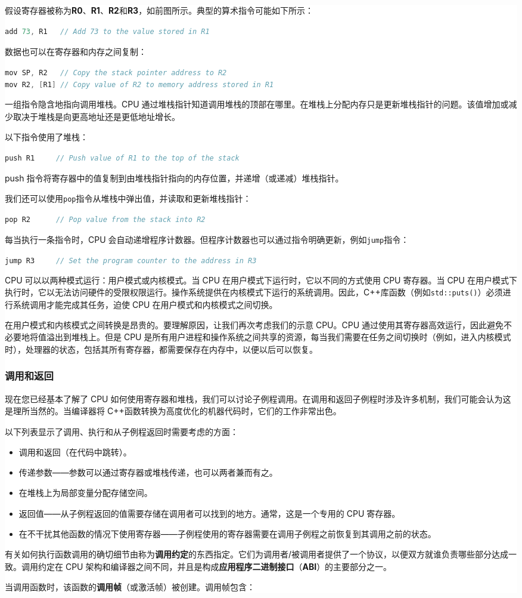 假设寄存器被称为**R0**、**R1**、**R2**和**R3**，如前图所示。典型的算术指令可能如下所示：

```cpp
add 73, R1   // Add 73 to the value stored in R1 
```

数据也可以在寄存器和内存之间复制：

```cpp
mov SP, R2   // Copy the stack pointer address to R2
mov R2, [R1] // Copy value of R2 to memory address stored in R1 
```

一组指令隐含地指向调用堆栈。CPU 通过堆栈指针知道调用堆栈的顶部在哪里。在堆栈上分配内存只是更新堆栈指针的问题。该值增加或减少取决于堆栈是向更高地址还是更低地址增长。

以下指令使用了堆栈：

```cpp
push R1     // Push value of R1 to the top of the stack 
```

push 指令将寄存器中的值复制到由堆栈指针指向的内存位置，并递增（或递减）堆栈指针。

我们还可以使用`pop`指令从堆栈中弹出值，并读取和更新堆栈指针：

```cpp
pop R2      // Pop value from the stack into R2 
```

每当执行一条指令时，CPU 会自动递增程序计数器。但程序计数器也可以通过指令明确更新，例如`jump`指令：

```cpp
jump R3     // Set the program counter to the address in R3 
```

CPU 可以以两种模式运行：用户模式或内核模式。当 CPU 在用户模式下运行时，它以不同的方式使用 CPU 寄存器。当 CPU 在用户模式下执行时，它以无法访问硬件的受限权限运行。操作系统提供在内核模式下运行的系统调用。因此，C++库函数（例如`std::puts()`）必须进行系统调用才能完成其任务，迫使 CPU 在用户模式和内核模式之间切换。

在用户模式和内核模式之间转换是昂贵的。要理解原因，让我们再次考虑我们的示意 CPU。CPU 通过使用其寄存器高效运行，因此避免不必要地将值溢出到堆栈上。但是 CPU 是所有用户进程和操作系统之间共享的资源，每当我们需要在任务之间切换时（例如，进入内核模式时），处理器的状态，包括其所有寄存器，都需要保存在内存中，以便以后可以恢复。

### 调用和返回

现在您已经基本了解了 CPU 如何使用寄存器和堆栈，我们可以讨论子例程调用。在调用和返回子例程时涉及许多机制，我们可能会认为这是理所当然的。当编译器将 C++函数转换为高度优化的机器代码时，它们的工作非常出色。

以下列表显示了调用、执行和从子例程返回时需要考虑的方面：

+   调用和返回（在代码中跳转）。

+   传递参数——参数可以通过寄存器或堆栈传递，也可以两者兼而有之。

+   在堆栈上为局部变量分配存储空间。

+   返回值——从子例程返回的值需要存储在调用者可以找到的地方。通常，这是一个专用的 CPU 寄存器。

+   在不干扰其他函数的情况下使用寄存器——子例程使用的寄存器需要在调用子例程之前恢复到其调用之前的状态。

有关如何执行函数调用的确切细节由称为**调用约定**的东西指定。它们为调用者/被调用者提供了一个协议，以便双方就谁负责哪些部分达成一致。调用约定在 CPU 架构和编译器之间不同，并且是构成**应用程序二进制接口**（**ABI**）的主要部分之一。

当调用函数时，该函数的**调用帧**（或激活帧）被创建。调用帧包含：
